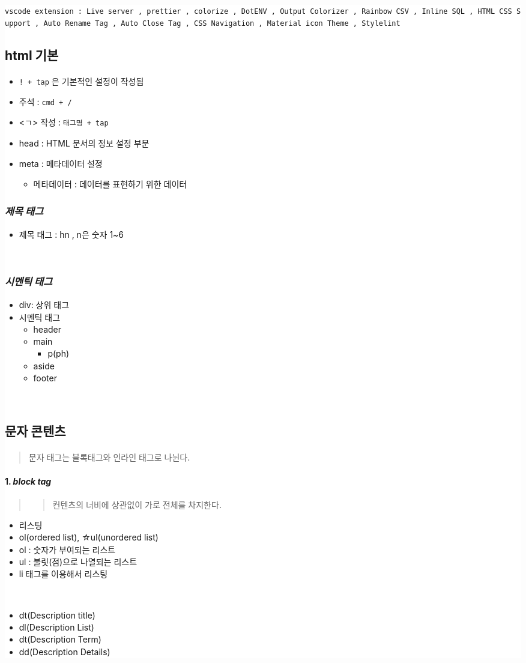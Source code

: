 ```bash
vscode extension : Live server , prettier , colorize , DotENV , Output Colorizer , Rainbow CSV , Inline SQL , HTML CSS Support , Auto Rename Tag , Auto Close Tag , CSS Navigation , Material icon Theme , Stylelint
```

## html 기본

- `! + tap` 은 기본적인 설정이 작성됨
- 주석 : `cmd + /`
- <ㄱ> 작성 : `태그명 + tap`

- head : HTML 문서의 정보 설정 부분
- meta : 메타데이터 설정
  - 메타데이터 : 데이터를 표현하기 위한 데이터

### _제목 태그_

- 제목 태그 : hn , n은 숫자 1~6

</br>

### _시멘틱 태그_

- div: 상위 태그
- 시멘틱 태그
  - header
  - main
    - p(ph)
  - aside
  - footer

</br>

## 문자 콘텐츠

> 문자 태그는 블록태그와 인라인 태그로 나뉜다.

#### 1. _block tag_

> > 컨텐츠의 너비에 상관없이 가로 전체를 차지한다.

- 리스팅
- ol(ordered list), ☆ul(unordered list)
- ol : 숫자가 부여되는 리스트
- ul : 불릿(점)으로 나열되는 리스트
- li 태그를 이용해서 리스팅

</br>

- dt(Description title)
- dl(Description List)
- dt(Description Term)
- dd(Description Details)
